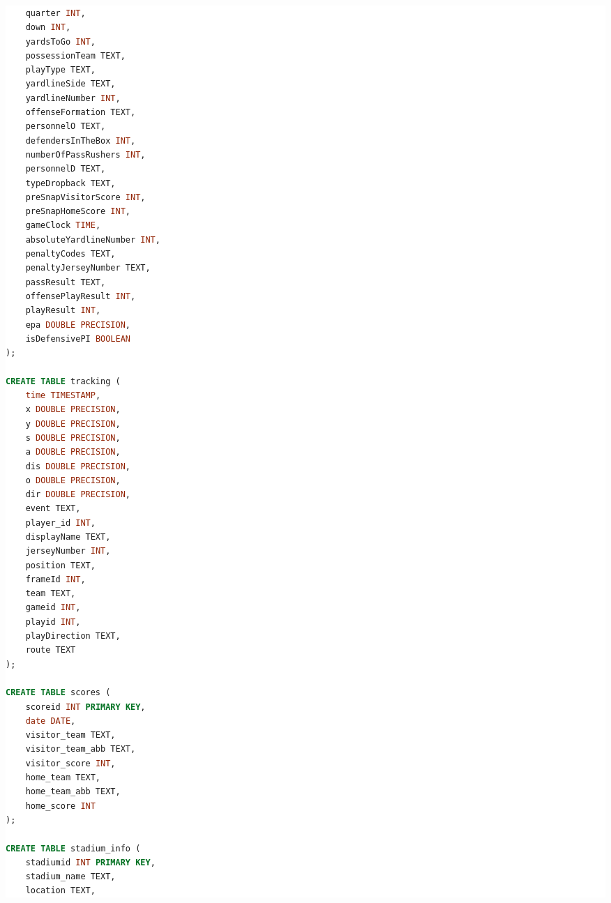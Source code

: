 ```sql
    quarter INT,
    down INT,
    yardsToGo INT,
    possessionTeam TEXT,
    playType TEXT,
    yardlineSide TEXT,
    yardlineNumber INT,
    offenseFormation TEXT,
    personnelO TEXT,
    defendersInTheBox INT,
    numberOfPassRushers INT,
    personnelD TEXT,
    typeDropback TEXT,
    preSnapVisitorScore INT,
    preSnapHomeScore INT,
    gameClock TIME,
    absoluteYardlineNumber INT,
    penaltyCodes TEXT,
    penaltyJerseyNumber TEXT,
    passResult TEXT,
    offensePlayResult INT,
    playResult INT,
    epa DOUBLE PRECISION,
    isDefensivePI BOOLEAN
);

CREATE TABLE tracking (
    time TIMESTAMP,
    x DOUBLE PRECISION,
    y DOUBLE PRECISION,
    s DOUBLE PRECISION,
    a DOUBLE PRECISION,
    dis DOUBLE PRECISION,
    o DOUBLE PRECISION,
    dir DOUBLE PRECISION,
    event TEXT,
    player_id INT,
    displayName TEXT,
    jerseyNumber INT,
    position TEXT,
    frameId INT,
    team TEXT,
    gameid INT,
    playid INT,
    playDirection TEXT,
    route TEXT
);

CREATE TABLE scores (
    scoreid INT PRIMARY KEY,
    date DATE,
    visitor_team TEXT,
    visitor_team_abb TEXT,
    visitor_score INT,
    home_team TEXT,
    home_team_abb TEXT,
    home_score INT
);

CREATE TABLE stadium_info (
    stadiumid INT PRIMARY KEY,
    stadium_name TEXT,
    location TEXT,
```